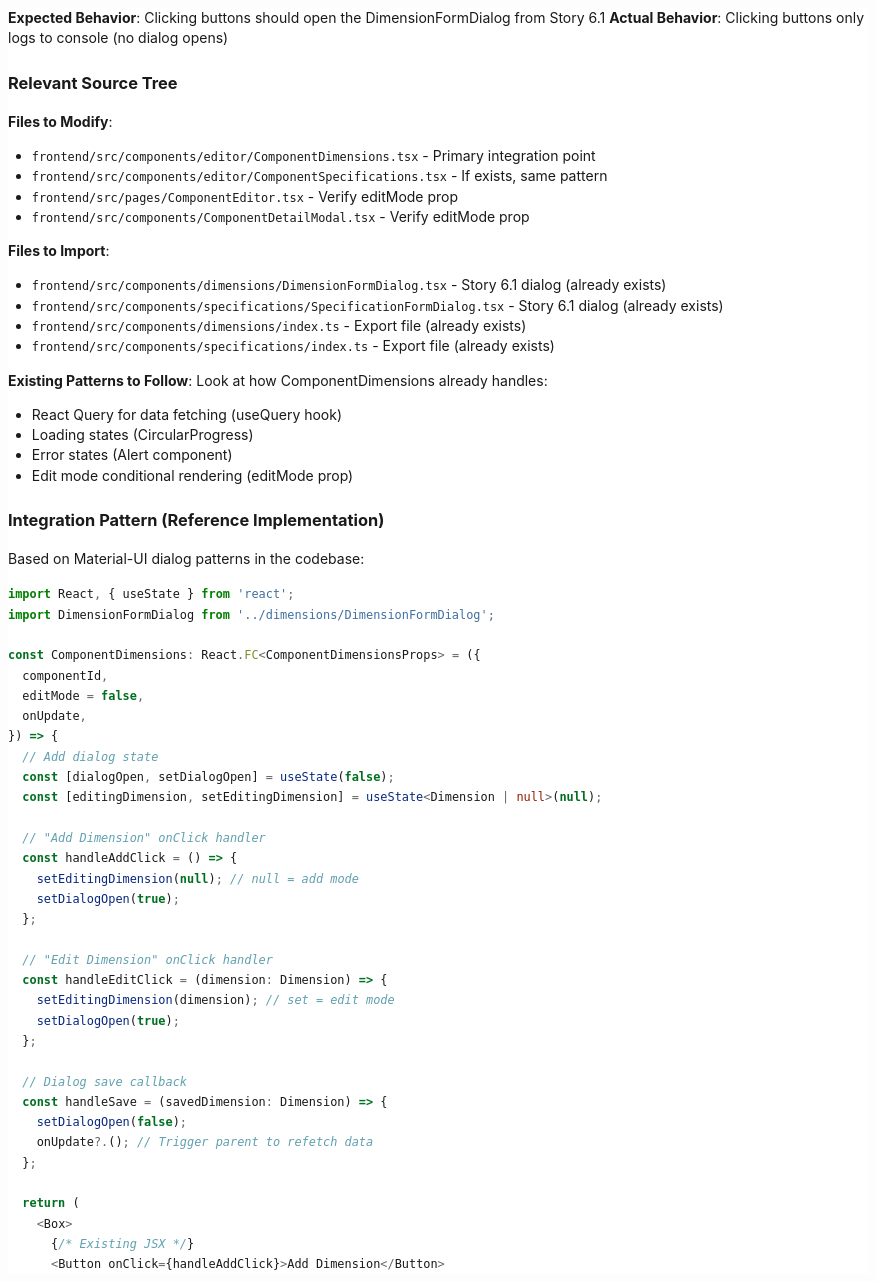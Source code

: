 **Expected Behavior**: Clicking buttons should open the DimensionFormDialog from Story 6.1
**Actual Behavior**: Clicking buttons only logs to console (no dialog opens)

### Relevant Source Tree

**Files to Modify**:
- `frontend/src/components/editor/ComponentDimensions.tsx` - Primary integration point
- `frontend/src/components/editor/ComponentSpecifications.tsx` - If exists, same pattern
- `frontend/src/pages/ComponentEditor.tsx` - Verify editMode prop
- `frontend/src/components/ComponentDetailModal.tsx` - Verify editMode prop

**Files to Import**:
- `frontend/src/components/dimensions/DimensionFormDialog.tsx` - Story 6.1 dialog (already exists)
- `frontend/src/components/specifications/SpecificationFormDialog.tsx` - Story 6.1 dialog (already exists)
- `frontend/src/components/dimensions/index.ts` - Export file (already exists)
- `frontend/src/components/specifications/index.ts` - Export file (already exists)

**Existing Patterns to Follow**:
Look at how ComponentDimensions already handles:
- React Query for data fetching (useQuery hook)
- Loading states (CircularProgress)
- Error states (Alert component)
- Edit mode conditional rendering (editMode prop)

### Integration Pattern (Reference Implementation)

Based on Material-UI dialog patterns in the codebase:

```typescript
import React, { useState } from 'react';
import DimensionFormDialog from '../dimensions/DimensionFormDialog';

const ComponentDimensions: React.FC<ComponentDimensionsProps> = ({
  componentId,
  editMode = false,
  onUpdate,
}) => {
  // Add dialog state
  const [dialogOpen, setDialogOpen] = useState(false);
  const [editingDimension, setEditingDimension] = useState<Dimension | null>(null);

  // "Add Dimension" onClick handler
  const handleAddClick = () => {
    setEditingDimension(null); // null = add mode
    setDialogOpen(true);
  };

  // "Edit Dimension" onClick handler
  const handleEditClick = (dimension: Dimension) => {
    setEditingDimension(dimension); // set = edit mode
    setDialogOpen(true);
  };

  // Dialog save callback
  const handleSave = (savedDimension: Dimension) => {
    setDialogOpen(false);
    onUpdate?.(); // Trigger parent to refetch data
  };

  return (
    <Box>
      {/* Existing JSX */}
      <Button onClick={handleAddClick}>Add Dimension</Button>

```